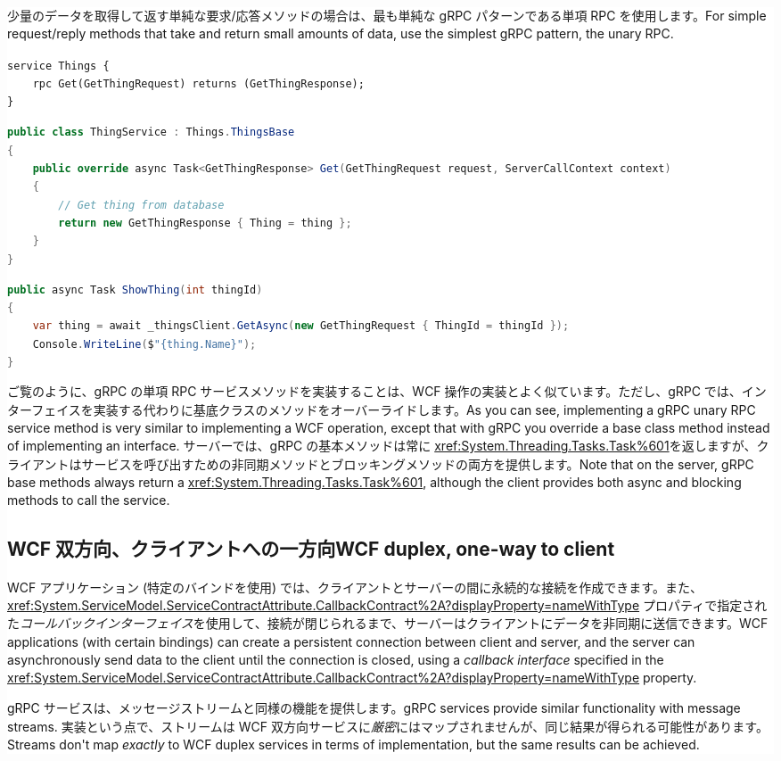 <span data-ttu-id="5afc3-123">少量のデータを取得して返す単純な要求/応答メソッドの場合は、最も単純な gRPC パターンである単項 RPC を使用します。</span><span class="sxs-lookup"><span data-stu-id="5afc3-123">For simple request/reply methods that take and return small amounts of data, use the simplest gRPC pattern, the unary RPC.</span></span>

```protobuf
service Things {
    rpc Get(GetThingRequest) returns (GetThingResponse);
}
```

```csharp
public class ThingService : Things.ThingsBase
{
    public override async Task<GetThingResponse> Get(GetThingRequest request, ServerCallContext context)
    {
        // Get thing from database
        return new GetThingResponse { Thing = thing };
    }
}
```

```csharp
public async Task ShowThing(int thingId)
{
    var thing = await _thingsClient.GetAsync(new GetThingRequest { ThingId = thingId });
    Console.WriteLine($"{thing.Name}");
}
```

<span data-ttu-id="5afc3-124">ご覧のように、gRPC の単項 RPC サービスメソッドを実装することは、WCF 操作の実装とよく似ています。ただし、gRPC では、インターフェイスを実装する代わりに基底クラスのメソッドをオーバーライドします。</span><span class="sxs-lookup"><span data-stu-id="5afc3-124">As you can see, implementing a gRPC unary RPC service method is very similar to implementing a WCF operation, except that with gRPC you override a base class method instead of implementing an interface.</span></span> <span data-ttu-id="5afc3-125">サーバーでは、gRPC の基本メソッドは常に <xref:System.Threading.Tasks.Task%601>を返しますが、クライアントはサービスを呼び出すための非同期メソッドとブロッキングメソッドの両方を提供します。</span><span class="sxs-lookup"><span data-stu-id="5afc3-125">Note that on the server, gRPC base methods always return a <xref:System.Threading.Tasks.Task%601>, although the client provides both async and blocking methods to call the service.</span></span>

## <a name="wcf-duplex-one-way-to-client"></a><span data-ttu-id="5afc3-126">WCF 双方向、クライアントへの一方向</span><span class="sxs-lookup"><span data-stu-id="5afc3-126">WCF duplex, one-way to client</span></span>

<span data-ttu-id="5afc3-127">WCF アプリケーション (特定のバインドを使用) では、クライアントとサーバーの間に永続的な接続を作成できます。また、<xref:System.ServiceModel.ServiceContractAttribute.CallbackContract%2A?displayProperty=nameWithType> プロパティで指定された*コールバックインターフェイス*を使用して、接続が閉じられるまで、サーバーはクライアントにデータを非同期に送信できます。</span><span class="sxs-lookup"><span data-stu-id="5afc3-127">WCF applications (with certain bindings) can create a persistent connection between client and server, and the server can asynchronously send data to the client until the connection is closed, using a *callback interface* specified in the <xref:System.ServiceModel.ServiceContractAttribute.CallbackContract%2A?displayProperty=nameWithType> property.</span></span>

<span data-ttu-id="5afc3-128">gRPC サービスは、メッセージストリームと同様の機能を提供します。</span><span class="sxs-lookup"><span data-stu-id="5afc3-128">gRPC services provide similar functionality with message streams.</span></span> <span data-ttu-id="5afc3-129">実装という点で、ストリームは WCF 双方向サービスに*厳密*にはマップされませんが、同じ結果が得られる可能性があります。</span><span class="sxs-lookup"><span data-stu-id="5afc3-129">Streams don't map *exactly* to WCF duplex services in terms of implementation, but the same results can be achieved.</span></span>
